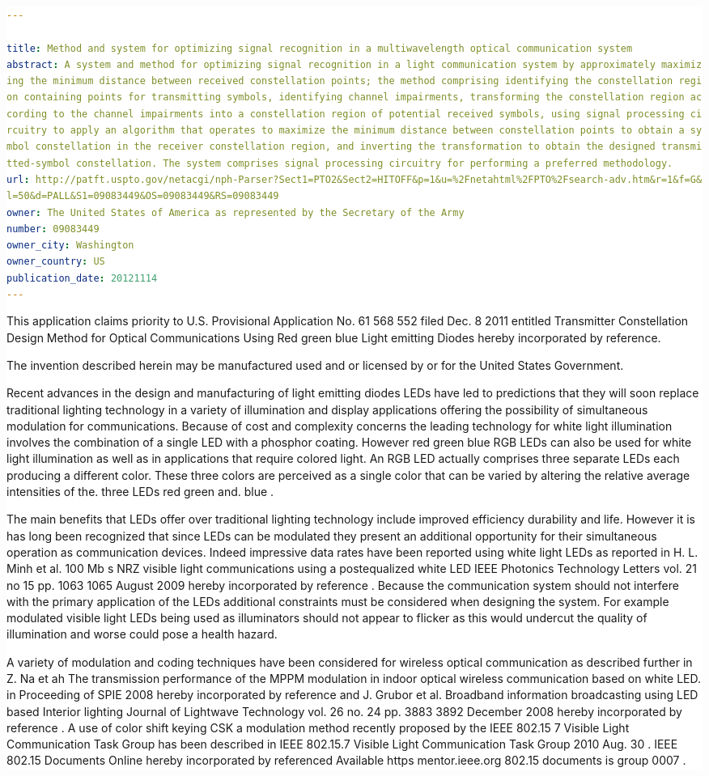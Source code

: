 ```yaml
---

title: Method and system for optimizing signal recognition in a multiwavelength optical communication system
abstract: A system and method for optimizing signal recognition in a light communication system by approximately maximizing the minimum distance between received constellation points; the method comprising identifying the constellation region containing points for transmitting symbols, identifying channel impairments, transforming the constellation region according to the channel impairments into a constellation region of potential received symbols, using signal processing circuitry to apply an algorithm that operates to maximize the minimum distance between constellation points to obtain a symbol constellation in the receiver constellation region, and inverting the transformation to obtain the designed transmitted-symbol constellation. The system comprises signal processing circuitry for performing a preferred methodology.
url: http://patft.uspto.gov/netacgi/nph-Parser?Sect1=PTO2&Sect2=HITOFF&p=1&u=%2Fnetahtml%2FPTO%2Fsearch-adv.htm&r=1&f=G&l=50&d=PALL&S1=09083449&OS=09083449&RS=09083449
owner: The United States of America as represented by the Secretary of the Army
number: 09083449
owner_city: Washington
owner_country: US
publication_date: 20121114
---
```

This application claims priority to U.S. Provisional Application No. 61 568 552 filed Dec. 8 2011 entitled Transmitter Constellation Design Method for Optical Communications Using Red green blue Light emitting Diodes hereby incorporated by reference.

The invention described herein may be manufactured used and or licensed by or for the United States Government.

Recent advances in the design and manufacturing of light emitting diodes LEDs have led to predictions that they will soon replace traditional lighting technology in a variety of illumination and display applications offering the possibility of simultaneous modulation for communications. Because of cost and complexity concerns the leading technology for white light illumination involves the combination of a single LED with a phosphor coating. However red green blue RGB LEDs can also be used for white light illumination as well as in applications that require colored light. An RGB LED actually comprises three separate LEDs each producing a different color. These three colors are perceived as a single color that can be varied by altering the relative average intensities of the. three LEDs red green and. blue .

The main benefits that LEDs offer over traditional lighting technology include improved efficiency durability and life. However it is has long been recognized that since LEDs can be modulated they present an additional opportunity for their simultaneous operation as communication devices. Indeed impressive data rates have been reported using white light LEDs as reported in H. L. Minh et al. 100 Mb s NRZ visible light communications using a postequalized white LED IEEE Photonics Technology Letters vol. 21 no 15 pp. 1063 1065 August 2009 hereby incorporated by reference . Because the communication system should not interfere with the primary application of the LEDs additional constraints must be considered when designing the system. For example modulated visible light LEDs being used as illuminators should not appear to flicker as this would undercut the quality of illumination and worse could pose a health hazard.

A variety of modulation and coding techniques have been considered for wireless optical communication as described further in Z. Na et ah The transmission performance of the MPPM modulation in indoor optical wireless communication based on white LED. in Proceeding of SPIE 2008 hereby incorporated by reference and J. Grubor et al. Broadband information broadcasting using LED based Interior lighting Journal of Lightwave Technology vol. 26 no. 24 pp. 3883 3892 December 2008 hereby incorporated by reference . A use of color shift keying CSK a modulation method recently proposed by the IEEE 802.15 7 Visible Light Communication Task Group has been described in IEEE 802.15.7 Visible Light Communication Task Group 2010 Aug. 30 . IEEE 802.15 Documents Online hereby incorporated by referenced Available https mentor.ieee.org 802.15 documents is group 0007 .
